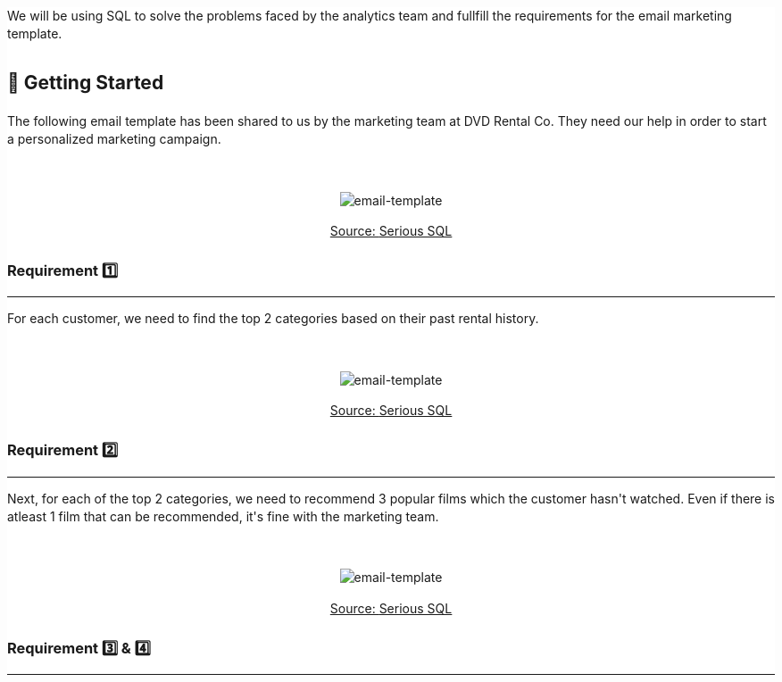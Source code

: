 We will be using SQL to solve the problems faced by the analytics team and fullfill the requirements for the email marketing template.

## 🎯 Getting Started <a name = "getting_started"></a>

The following email template has been shared to us by the marketing team at DVD Rental Co. They need our help in order to start a personalized marketing campaign. 

<br>

<p align="center">
    <img src="images\dvd-rental-co.png" alt="email-template" width="500px">
</p>

<p align="center"> <u>Source: <a href="https://www.datawithdanny.com/">Serious SQL</a></u>
    <br> 
</p>

### Requirement 1️⃣ <a name = "requirement_1"></a>

<hr>

For each customer, we need to find the top 2 categories based on their past rental history.

<br>

<p align="center">
    <img src="images\requirement_1.png" alt="email-template" width="500px">
</p>

<p align="center"> <u>Source: <a href="https://www.datawithdanny.com/">Serious SQL</a></u>
    <br> 
</p>

### Requirement 2️⃣ <a name = "requirement_2"></a>

<hr>

Next, for each of the top 2 categories, we need to recommend 3 popular films which the customer hasn't watched. Even if there is atleast 1 film that can be recommended, it's fine with the marketing team.

<br>

<p align="center">
    <img src="images\requirement_2.png" alt="email-template" width="500px">
</p>

<p align="center"> <u>Source: <a href="https://www.datawithdanny.com/">Serious SQL</a></u>
    <br> 
</p>

### Requirement 3️⃣ & 4️⃣ <a name = "requirement_3&4"></a>

<hr>
